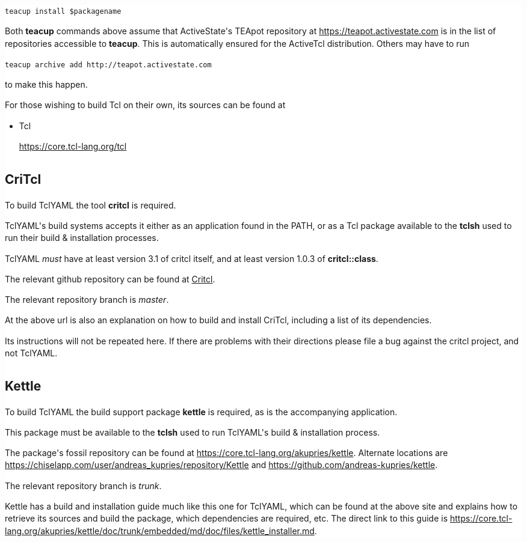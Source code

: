     teacup install $packagename

Both __teacup__ commands above assume that ActiveState's TEApot repository
at [https://teapot\.activestate\.com](https://teapot\.activestate\.com) is in
the list of repositories accessible to __teacup__\. This is automatically
ensured for the ActiveTcl distribution\. Others may have to run

    teacup archive add http://teapot.activestate.com

to make this happen\.

For those wishing to build Tcl on their own, its sources can be found at

  - Tcl

    [https://core\.tcl\-lang\.org/tcl](https://core\.tcl\-lang\.org/tcl)

## <a name='subsection2'></a>CriTcl

To build TclYAML the tool __critcl__ is required\.

TclYAML's build systems accepts it either as an application found in the PATH,
or as a Tcl package available to the __tclsh__ used to run their build &
installation processes\.

TclYAML *must* have at least version 3\.1 of critcl itself, and at least
version 1\.0\.3 of __critcl::class__\.

The relevant github repository can be found at
[Critcl](https://github\.com/andreas\-kupries/critcl)\.

The relevant repository branch is *master*\.

At the above url is also an explanation on how to build and install CriTcl,
including a list of its dependencies\.

Its instructions will not be repeated here\. If there are problems with their
directions please file a bug against the critcl project, and not TclYAML\.

## <a name='subsection3'></a>Kettle

To build TclYAML the build support package __kettle__ is required, as is the
accompanying application\.

This package must be available to the __tclsh__ used to run TclYAML's build
& installation process\.

The package's fossil repository can be found at
[https://core\.tcl\-lang\.org/akupries/kettle](https://core\.tcl\-lang\.org/akupries/kettle)\.
Alternate locations are
[https://chiselapp\.com/user/andreas\_kupries/repository/Kettle](https://chiselapp\.com/user/andreas\_kupries/repository/Kettle)
and
[https://github\.com/andreas\-kupries/kettle](https://github\.com/andreas\-kupries/kettle)\.

The relevant repository branch is *trunk*\.

Kettle has a build and installation guide much like this one for TclYAML, which
can be found at the above site and explains how to retrieve its sources and
build the package, which dependencies are required, etc\. The direct link to this
guide is
[https://core\.tcl\-lang\.org/akupries/kettle/doc/trunk/embedded/md/doc/files/kettle\_installer\.md](https://core\.tcl\-lang\.org/akupries/kettle/doc/trunk/embedded/md/doc/files/kettle\_installer\.md)\.
